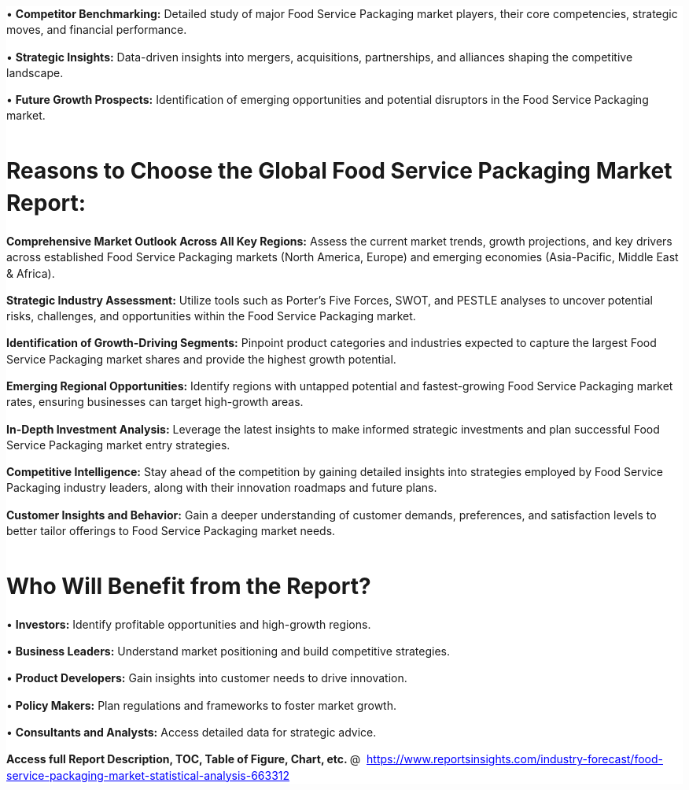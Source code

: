 • <strong>Competitor Benchmarking:</strong> Detailed study of major Food Service Packaging market players, their core competencies, strategic moves, and financial performance.

• <strong>Strategic Insights:</strong> Data-driven insights into mergers, acquisitions, partnerships, and alliances shaping the competitive landscape.

• <strong>Future Growth Prospects:</strong> Identification of emerging opportunities and potential disruptors in the Food Service Packaging market.

# <strong>Reasons to Choose the Global Food Service Packaging Market Report:</strong>

<strong>Comprehensive Market Outlook Across All Key Regions:</strong>
Assess the current market trends, growth projections, and key drivers across established Food Service Packaging markets (North America, Europe) and emerging economies (Asia-Pacific, Middle East & Africa).

<strong>Strategic Industry Assessment:</strong>
Utilize tools such as Porter’s Five Forces, SWOT, and PESTLE analyses to uncover potential risks, challenges, and opportunities within the Food Service Packaging market.

<strong>Identification of Growth-Driving Segments:</strong>
Pinpoint product categories and industries expected to capture the largest Food Service Packaging market shares and provide the highest growth potential.

<strong>Emerging Regional Opportunities:</strong>
Identify regions with untapped potential and fastest-growing Food Service Packaging market rates, ensuring businesses can target high-growth areas.

<strong>In-Depth Investment Analysis:</strong>
Leverage the latest insights to make informed strategic investments and plan successful Food Service Packaging market entry strategies.

<strong>Competitive Intelligence:</strong>
Stay ahead of the competition by gaining detailed insights into strategies employed by Food Service Packaging industry leaders, along with their innovation roadmaps and future plans.

<strong>Customer Insights and Behavior:</strong>
Gain a deeper understanding of customer demands, preferences, and satisfaction levels to better tailor offerings to Food Service Packaging market needs.

# <strong>Who Will Benefit from the Report?</strong>

• <strong>Investors:</strong> Identify profitable opportunities and high-growth regions.

• <strong>Business Leaders:</strong> Understand market positioning and build competitive strategies.

• <strong>Product Developers:</strong> Gain insights into customer needs to drive innovation.

• <strong>Policy Makers:</strong> Plan regulations and frameworks to foster market growth.

• <strong>Consultants and Analysts:</strong> Access detailed data for strategic advice.
</ul>
<strong>Access full Report Description, TOC, Table of Figure, Chart, etc. </strong>@  <a href=https://www.reportsinsights.com/industry-forecast/food-service-packaging-market-statistical-analysis-663312 style=color:#0000ff;>https://www.reportsinsights.com/industry-forecast/food-service-packaging-market-statistical-analysis-663312</a></font>
